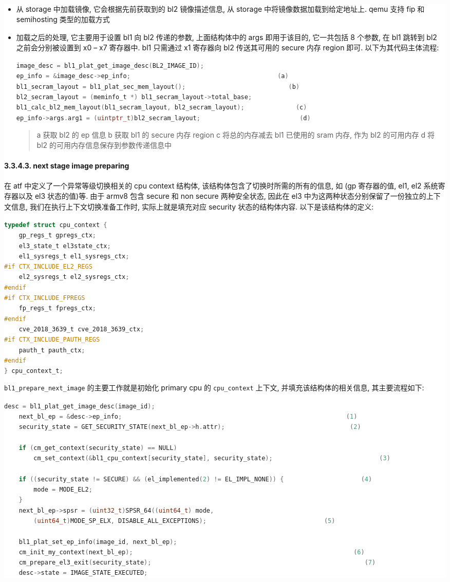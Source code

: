 * 从 storage 中加载镜像, 它会根据先前获取到的 bl2 镜像描述信息, 从 storage 中将镜像数据加载到给定地址上. qemu 支持 fip 和 semihosting 类型的加载方式

* 加载之后的处理, 它主要用于设置 bl1 向 bl2 传递的参数, 上面结构体中的 args 即用于该目的, 它一共包括 8 个参数, 在 bl1 跳转到 bl2 之前会分别被设置到 x0 – x7 寄存器中. bl1 只需通过 x1 寄存器向 bl2 传送其可用的 secure 内存 region 即可. 以下为其代码主体流程:

    ```c
    image_desc = bl1_plat_get_image_desc(BL2_IMAGE_ID);
    ep_info = &image_desc->ep_info;                                        (a)
    bl1_secram_layout = bl1_plat_sec_mem_layout();                            (b)
    bl2_secram_layout = (meminfo_t *) bl1_secram_layout->total_base;
    bl1_calc_bl2_mem_layout(bl1_secram_layout, bl2_secram_layout);              (c)
    ep_info->args.arg1 = (uintptr_t)bl2_secram_layout;                           (d)
    ```

    >a 获取 bl2 的 ep 信息
    >b 获取 bl1 的 secure 内存 region
    >c 将总的内存减去 bl1 已使用的 sram 内存, 作为 bl2 的可用内存
    >d 将 bl2 的可用内存信息保存到参数传递信息中

#### 3.3.4.3. next stage image preparing

在 atf 中定义了一个异常等级切换相关的 cpu context 结构体, 该结构体包含了切换时所需的所有的信息, 如 (gp 寄存器的值, el1, el2 系统寄存器以及 el3 状态的值)等. 由于 armv8 包含 secure 和 non secure 两种安全状态, 因此在 el3 中为这两种状态分别保留了一份独立的上下文信息, 我们在执行上下文切换准备工作时, 实际上就是填充对应 security 状态的结构体内容. 以下是该结构体的定义:

```c
typedef struct cpu_context {
	gp_regs_t gpregs_ctx;
	el3_state_t el3state_ctx;
	el1_sysregs_t el1_sysregs_ctx;
#if CTX_INCLUDE_EL2_REGS
	el2_sysregs_t el2_sysregs_ctx;
#endif
#if CTX_INCLUDE_FPREGS
	fp_regs_t fpregs_ctx;
#endif
	cve_2018_3639_t cve_2018_3639_ctx;
#if CTX_INCLUDE_PAUTH_REGS
	pauth_t pauth_ctx;
#endif
} cpu_context_t;
```

`bl1_prepare_next_image` 的主要工作就是初始化 primary cpu 的 `cpu_context` 上下文, 并填充该结构体的相关信息, 其主要流程如下:

```c
desc = bl1_plat_get_image_desc(image_id);
	next_bl_ep = &desc->ep_info;                                                             (1)
	security_state = GET_SECURITY_STATE(next_bl_ep->h.attr);                                  (2)

	if (cm_get_context(security_state) == NULL)
		cm_set_context(&bl1_cpu_context[security_state], security_state);                             (3)

	if ((security_state != SECURE) && (el_implemented(2) != EL_IMPL_NONE)) {                     (4)
		mode = MODE_EL2;
	}
	next_bl_ep->spsr = (uint32_t)SPSR_64((uint64_t) mode,
		(uint64_t)MODE_SP_ELX, DISABLE_ALL_EXCEPTIONS);                                (5)

	bl1_plat_set_ep_info(image_id, next_bl_ep);
	cm_init_my_context(next_bl_ep);                                                            (6)
	cm_prepare_el3_exit(security_state);                                                          (7)
	desc->state = IMAGE_STATE_EXECUTED;
```